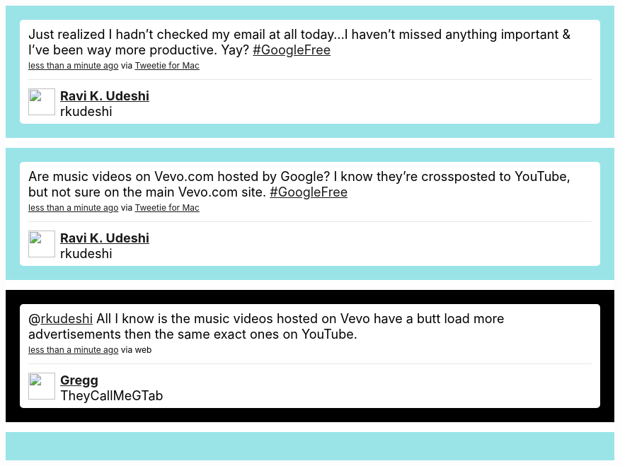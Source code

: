 <style type='text/css'>.bbpBox21512186091 {background:url(http://a3.twimg.com/profile_background_images/126856499/853782169_spray.jpg) #9ae4e8;padding:20px;} p.bbpTweet{background:#fff;padding:10px 12px 10px 12px;margin:0;min-height:48px;color:#000;font-size:18px !important;line-height:22px;-moz-border-radius:5px;-webkit-border-radius:5px} p.bbpTweet span.metadata{display:block;width:100%;clear:both;margin-top:8px;padding-top:12px;height:40px;border-top:1px solid #fff;border-top:1px solid #e6e6e6} p.bbpTweet span.metadata span.author{line-height:19px} p.bbpTweet span.metadata span.author img{float:left;margin:0 7px 0 0px;width:38px;height:38px} p.bbpTweet a:hover{text-decoration:underline}p.bbpTweet span.timestamp{font-size:12px;display:block}</style>
<div class='bbpBox21512186091'>
<p class='bbpTweet'>Just realized I hadn&#8217;t checked my email at all today&#8230;I haven&#8217;t missed anything important &#038; I&#8217;ve been way more productive. Yay? <a href="http://twitter.com/search?q=%23GoogleFree" title="#GoogleFree" class="tweet-url hashtag" rel="nofollow">#GoogleFree</a><span class='timestamp'><a title='Wed Aug 18 18:53:50 +0000 2010' href='http://twitter.com/rkudeshi/status/21512186091'>less than a minute ago</a> via <a href="http://twitter.com" rel="nofollow">Tweetie for Mac</a></span><span class='metadata'><span class='author'><a href='http://twitter.com/rkudeshi'><img src='http://a1.twimg.com/profile_images/914992757/ravi3-profile2_normal.png' /></a><strong><a href='http://twitter.com/rkudeshi'>Ravi K. Udeshi</a></strong><br />rkudeshi</span></span></p>
</div>
<p> </p>

<p></p>
<style type='text/css'>.bbpBox21513590850 {background:url(http://a3.twimg.com/profile_background_images/126856499/853782169_spray.jpg) #9ae4e8;padding:20px;} p.bbpTweet{background:#fff;padding:10px 12px 10px 12px;margin:0;min-height:48px;color:#000;font-size:18px !important;line-height:22px;-moz-border-radius:5px;-webkit-border-radius:5px} p.bbpTweet span.metadata{display:block;width:100%;clear:both;margin-top:8px;padding-top:12px;height:40px;border-top:1px solid #fff;border-top:1px solid #e6e6e6} p.bbpTweet span.metadata span.author{line-height:19px} p.bbpTweet span.metadata span.author img{float:left;margin:0 7px 0 0px;width:38px;height:38px} p.bbpTweet a:hover{text-decoration:underline}p.bbpTweet span.timestamp{font-size:12px;display:block}</style>
<div class='bbpBox21513590850'>
<p class='bbpTweet'>Are music videos on Vevo.com hosted by Google? I know they&#8217;re crossposted to YouTube, but not sure on the main Vevo.com site. <a href="http://twitter.com/search?q=%23GoogleFree" title="#GoogleFree" class="tweet-url hashtag" rel="nofollow">#GoogleFree</a><span class='timestamp'><a title='Wed Aug 18 19:17:53 +0000 2010' href='http://twitter.com/rkudeshi/status/21513590850'>less than a minute ago</a> via <a href="http://twitter.com" rel="nofollow">Tweetie for Mac</a></span><span class='metadata'><span class='author'><a href='http://twitter.com/rkudeshi'><img src='http://a1.twimg.com/profile_images/914992757/ravi3-profile2_normal.png' /></a><strong><a href='http://twitter.com/rkudeshi'>Ravi K. Udeshi</a></strong><br />rkudeshi</span></span></p>
</div>
<p> </p>

<p></p>
<style type='text/css'>.bbpBox21513718282 {background:url(http://a1.twimg.com/profile_background_images/86397182/avatar.jpg) #000000;padding:20px;} p.bbpTweet{background:#fff;padding:10px 12px 10px 12px;margin:0;min-height:48px;color:#000;font-size:18px !important;line-height:22px;-moz-border-radius:5px;-webkit-border-radius:5px} p.bbpTweet span.metadata{display:block;width:100%;clear:both;margin-top:8px;padding-top:12px;height:40px;border-top:1px solid #fff;border-top:1px solid #e6e6e6} p.bbpTweet span.metadata span.author{line-height:19px} p.bbpTweet span.metadata span.author img{float:left;margin:0 7px 0 0px;width:38px;height:38px} p.bbpTweet a:hover{text-decoration:underline}p.bbpTweet span.timestamp{font-size:12px;display:block}</style>
<div class='bbpBox21513718282'>
<p class='bbpTweet'>@<a class="tweet-url username" href="http://twitter.com/rkudeshi" rel="nofollow">rkudeshi</a> All I know is the music videos hosted on Vevo have a butt load more advertisements then the same exact ones on YouTube.<span class='timestamp'><a title='Wed Aug 18 19:20:05 +0000 2010' href='http://twitter.com/TheyCallMeGTab/status/21513718282'>less than a minute ago</a> via web</span><span class='metadata'><span class='author'><a href='http://twitter.com/TheyCallMeGTab'><img src='http://a0.twimg.com/profile_images/728113832/n6230944_34221772_2866_normal.jpg' /></a><strong><a href='http://twitter.com/TheyCallMeGTab'>Gregg</a></strong><br />TheyCallMeGTab</span></span></p>
</div>
<p> </p>

<p></p>
<style type='text/css'>.bbpBox21514816541 {background:url(http://a3.twimg.com/profile_background_images/126856499/853782169_spray.jpg) #9ae4e8;padding:20px;} p.bbpTweet{background:#fff;padding:10px 12px 10px 12px;margin:0;min-height:48px;color:#000;font-size:18px !important;line-height:22px;-moz-border-radius:5px;-webkit-border-radius:5px} p.bbpTweet span.metadata{display:block;width:100%;clear:both;margin-top:8px;padding-top:12px;height:40px;border-top:1px solid #fff;border-top:1px solid #e6e6e6} p.bbpTweet span.metadata span.author{line-height:19px} p.bbpTweet span.metadata span.author img{float:left;margin:0 7px 0 0px;width:38px;height:38px} p.bbpTweet a:hover{text-decoration:underline}p.bbpTweet span.timestamp{font-size:12px;display:block}</style>
<div class='bbpBox21514816541'>